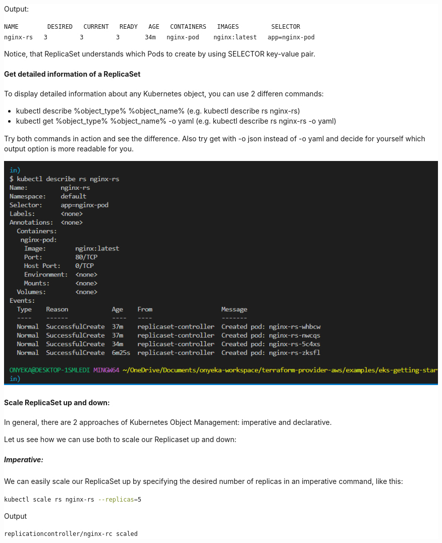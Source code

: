 Output:

```
NAME        DESIRED   CURRENT   READY   AGE   CONTAINERS   IMAGES         SELECTOR
nginx-rs   3         3         3       34m   nginx-pod    nginx:latest   app=nginx-pod
```

Notice, that ReplicaSet understands which Pods to create by using SELECTOR key-value pair.

#### Get detailed information of a ReplicaSet

To display detailed information about any Kubernetes object, you can use 2 differen commands:

- kubectl describe %object_type% %object_name% (e.g. kubectl describe rs nginx-rs)
- kubectl get %object_type% %object_name% -o yaml (e.g. kubectl describe rs nginx-rs -o yaml)

Try both commands in action and see the difference. Also try get with -o json instead of -o yaml and decide for yourself which output option is more readable for you.

![replica-set](./images/describe-replicaset.PNG)


#### Scale ReplicaSet up and down:

In general, there are 2 approaches of Kubernetes Object Management: imperative and declarative.

Let us see how we can use both to scale our Replicaset up and down:

##### Imperative:

We can easily scale our ReplicaSet up by specifying the desired number of replicas in an imperative command, like this:

```sh
kubectl scale rs nginx-rs --replicas=5
```
Output
```
replicationcontroller/nginx-rc scaled
```
